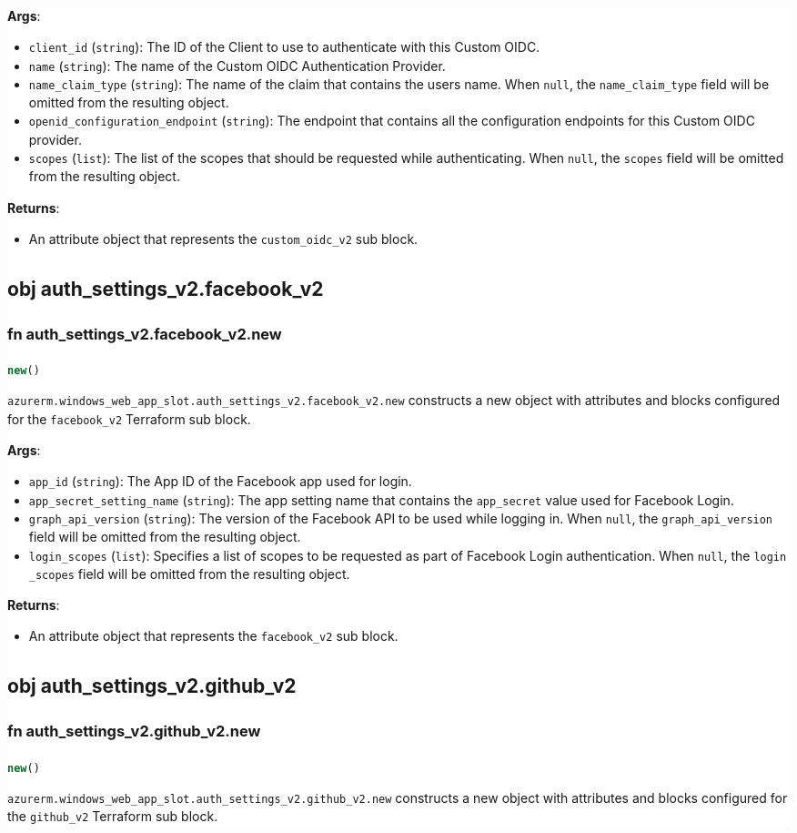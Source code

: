 

**Args**:
  - `client_id` (`string`): The ID of the Client to use to authenticate with this Custom OIDC.
  - `name` (`string`): The name of the Custom OIDC Authentication Provider.
  - `name_claim_type` (`string`): The name of the claim that contains the users name. When `null`, the `name_claim_type` field will be omitted from the resulting object.
  - `openid_configuration_endpoint` (`string`): The endpoint that contains all the configuration endpoints for this Custom OIDC provider.
  - `scopes` (`list`): The list of the scopes that should be requested while authenticating. When `null`, the `scopes` field will be omitted from the resulting object.

**Returns**:
  - An attribute object that represents the `custom_oidc_v2` sub block.


## obj auth_settings_v2.facebook_v2



### fn auth_settings_v2.facebook_v2.new

```ts
new()
```


`azurerm.windows_web_app_slot.auth_settings_v2.facebook_v2.new` constructs a new object with attributes and blocks configured for the `facebook_v2`
Terraform sub block.



**Args**:
  - `app_id` (`string`): The App ID of the Facebook app used for login.
  - `app_secret_setting_name` (`string`): The app setting name that contains the `app_secret` value used for Facebook Login.
  - `graph_api_version` (`string`): The version of the Facebook API to be used while logging in. When `null`, the `graph_api_version` field will be omitted from the resulting object.
  - `login_scopes` (`list`): Specifies a list of scopes to be requested as part of Facebook Login authentication. When `null`, the `login_scopes` field will be omitted from the resulting object.

**Returns**:
  - An attribute object that represents the `facebook_v2` sub block.


## obj auth_settings_v2.github_v2



### fn auth_settings_v2.github_v2.new

```ts
new()
```


`azurerm.windows_web_app_slot.auth_settings_v2.github_v2.new` constructs a new object with attributes and blocks configured for the `github_v2`
Terraform sub block.
